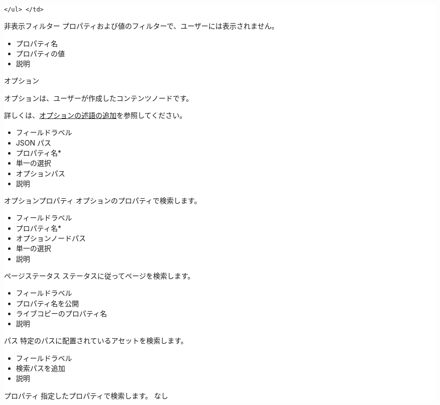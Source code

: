     </ul> </td>
  </tr>
  <tr>
   <td>非表示フィルター</td>
   <td>プロパティおよび値のフィルターで、ユーザーには表示されません。</td>
   <td>
    <ul>
     <li>プロパティ名</li>
     <li>プロパティの値</li>
     <li>説明</li>
    </ul> </td>
  </tr>
  <tr>
   <td>オプション </td>
   <td><p>オプションは、ユーザーが作成したコンテンツノードです。</p> <p>詳しくは、<a href="#addinganoptionspredicate">オプションの述語の追加</a>を参照してください。</p> </td>
   <td>
    <ul>
     <li>フィールドラベル</li>
     <li>JSON パス</li>
     <li>プロパティ名*</li>
     <li>単一の選択</li>
     <li>オプションパス</li>
     <li>説明</li>
    </ul> </td>
  </tr>
  <tr>
   <td>オプションプロパティ </td>
   <td>オプションのプロパティで検索します。</td>
   <td>
    <ul>
     <li>フィールドラベル</li>
     <li>プロパティ名*</li>
     <li>オプションノードパス<br /> </li>
     <li>単一の選択</li>
     <li>説明</li>
    </ul> </td>
  </tr>
  <tr>
   <td>ページステータス </td>
   <td>ステータスに従ってページを検索します。</td>
   <td>
    <ul>
     <li>フィールドラベル</li>
     <li>プロパティ名を公開</li>
     <li>ライブコピーのプロパティ名</li>
     <li>説明</li>
    </ul> </td>
  </tr>
  <tr>
   <td>パス </td>
   <td>特定のパスに配置されているアセットを検索します。</td>
   <td>
    <ul>
     <li>フィールドラベル</li>
     <li>検索パスを追加</li>
     <li>説明</li>
    </ul> </td>
  </tr>
  <tr>
   <td>プロパティ </td>
   <td>指定したプロパティで検索します。</td>
   <td>なし</td>
  </tr>